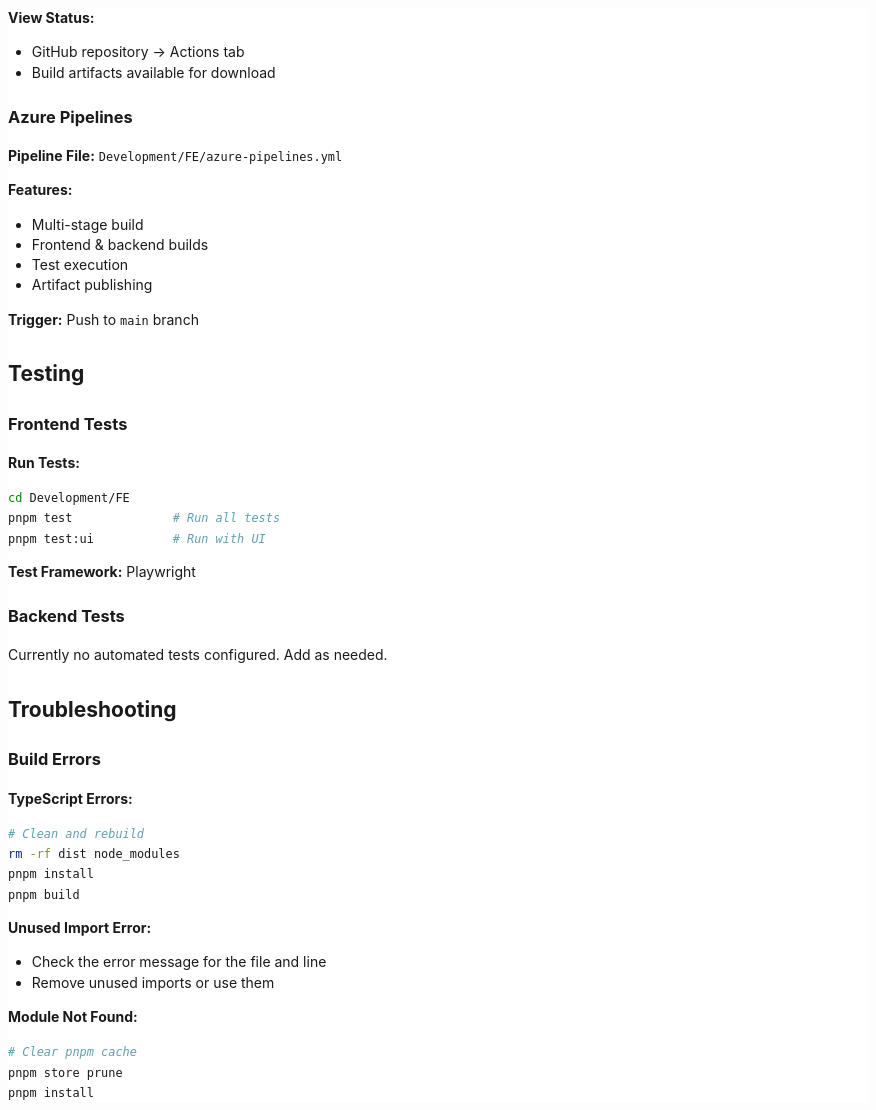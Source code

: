 **View Status:**
- GitHub repository → Actions tab
- Build artifacts available for download

### Azure Pipelines

**Pipeline File:** `Development/FE/azure-pipelines.yml`

**Features:**
- Multi-stage build
- Frontend & backend builds
- Test execution
- Artifact publishing

**Trigger:** Push to `main` branch

## Testing

### Frontend Tests

**Run Tests:**
```bash
cd Development/FE
pnpm test              # Run all tests
pnpm test:ui           # Run with UI
```

**Test Framework:** Playwright

### Backend Tests

Currently no automated tests configured. Add as needed.

## Troubleshooting

### Build Errors

**TypeScript Errors:**
```bash
# Clean and rebuild
rm -rf dist node_modules
pnpm install
pnpm build
```

**Unused Import Error:**
- Check the error message for the file and line
- Remove unused imports or use them

**Module Not Found:**
```bash
# Clear pnpm cache
pnpm store prune
pnpm install
```
